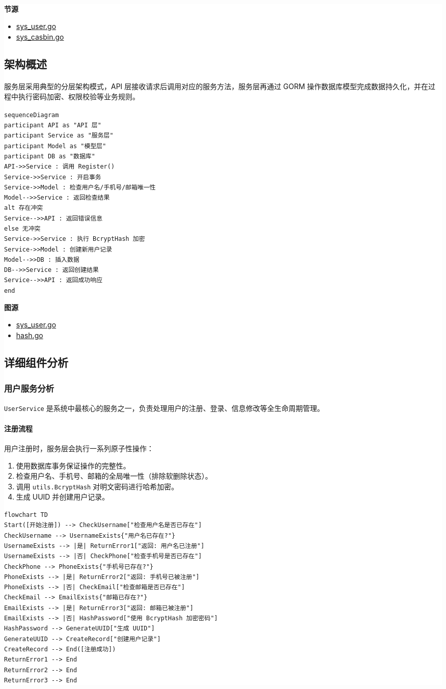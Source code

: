 **节源**
- [sys_user.go](file://server/service/system/sys_user.go#L1-L454)
- [sys_casbin.go](file://server/service/system/sys_casbin.go#L1-L174)

## 架构概述
服务层采用典型的分层架构模式，API 层接收请求后调用对应的服务方法，服务层再通过 GORM 操作数据库模型完成数据持久化，并在过程中执行密码加密、权限校验等业务规则。

```mermaid
sequenceDiagram
participant API as "API 层"
participant Service as "服务层"
participant Model as "模型层"
participant DB as "数据库"
API->>Service : 调用 Register()
Service->>Service : 开启事务
Service->>Model : 检查用户名/手机号/邮箱唯一性
Model-->>Service : 返回检查结果
alt 存在冲突
Service-->>API : 返回错误信息
else 无冲突
Service->>Service : 执行 BcryptHash 加密
Service->>Model : 创建新用户记录
Model-->>DB : 插入数据
DB-->>Service : 返回创建结果
Service-->>API : 返回成功响应
end
```

**图源**
- [sys_user.go](file://server/service/system/sys_user.go#L34-L79)
- [hash.go](file://server/utils/hash.go#L7-L10)

## 详细组件分析

### 用户服务分析
`UserService` 是系统中最核心的服务之一，负责处理用户的注册、登录、信息修改等全生命周期管理。

#### 注册流程
用户注册时，服务层会执行一系列原子性操作：
1. 使用数据库事务保证操作的完整性。
2. 检查用户名、手机号、邮箱的全局唯一性（排除软删除状态）。
3. 调用 `utils.BcryptHash` 对明文密码进行哈希加密。
4. 生成 UUID 并创建用户记录。

```mermaid
flowchart TD
Start([开始注册]) --> CheckUsername["检查用户名是否已存在"]
CheckUsername --> UsernameExists{"用户名已存在?"}
UsernameExists --> |是| ReturnError1["返回: 用户名已注册"]
UsernameExists --> |否| CheckPhone["检查手机号是否已存在"]
CheckPhone --> PhoneExists{"手机号已存在?"}
PhoneExists --> |是| ReturnError2["返回: 手机号已被注册"]
PhoneExists --> |否| CheckEmail["检查邮箱是否已存在"]
CheckEmail --> EmailExists{"邮箱已存在?"}
EmailExists --> |是| ReturnError3["返回: 邮箱已被注册"]
EmailExists --> |否| HashPassword["使用 BcryptHash 加密密码"]
HashPassword --> GenerateUUID["生成 UUID"]
GenerateUUID --> CreateRecord["创建用户记录"]
CreateRecord --> End([注册成功])
ReturnError1 --> End
ReturnError2 --> End
ReturnError3 --> End
```
